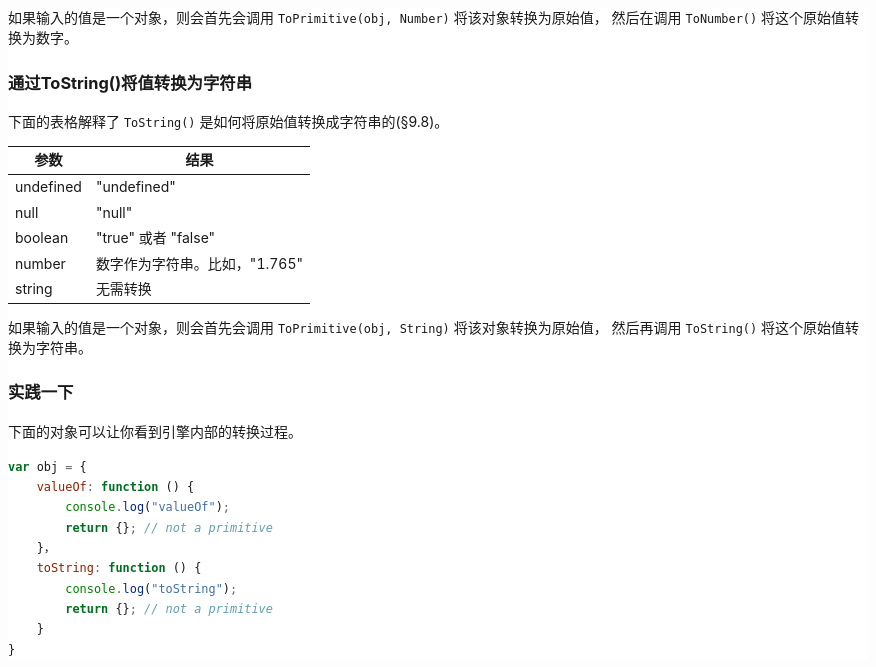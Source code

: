 如果输入的值是一个对象，则会首先会调用 `ToPrimitive(obj, Number)` 将该对象转换为原始值，
然后在调用 `ToNumber()` 将这个原始值转换为数字。

### 通过ToString()将值转换为字符串

下面的表格解释了 `ToString()` 是如何将原始值转换成字符串的(§9.8)。

<table class="table table-bordered">
  <thead>
    <tr>
      <th>参数</th>
      <th>结果</th>
    </tr>
  </thead>
  <tbody>
    <tr>
      <td>undefined</td>
      <td>"undefined"</td>
    </tr>
    <tr>
      <td>null</td>
      <td>"null"</td>
    </tr>
    <tr>
      <td>boolean</td>
      <td>"true"  或者 "false"</td>
    </tr>
    <tr>
      <td>number</td>
      <td>数字作为字符串。比如，"1.765"</td>
    </tr>
    <tr>
      <td>string</td>
      <td>无需转换</td>
    </tr>
  </tbody>
</table>

如果输入的值是一个对象，则会首先会调用 `ToPrimitive(obj, String)` 将该对象转换为原始值，
然后再调用 `ToString()` 将这个原始值转换为字符串。

### 实践一下

下面的对象可以让你看到引擎内部的转换过程。

```javascript
var obj = {
	valueOf: function () {
		console.log("valueOf");
		return {}; // not a primitive
	}，
	toString: function () {
		console.log("toString");
		return {}; // not a primitive
	}
}
```
